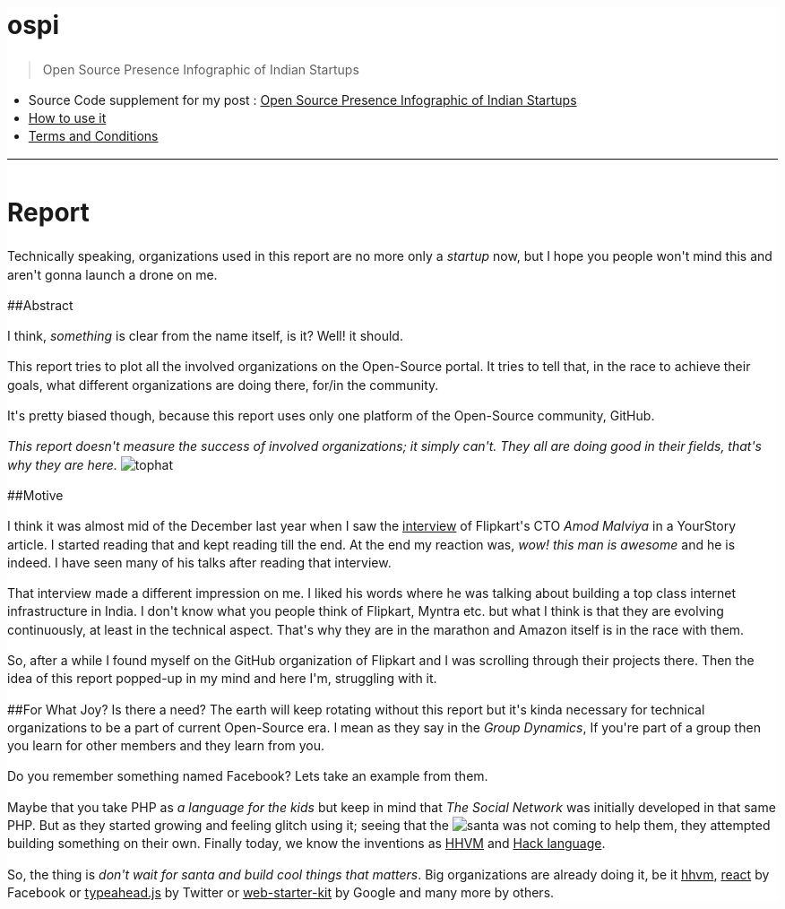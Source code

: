 ospi
====

> Open Source Presence Infographic of Indian Startups

* Source Code supplement for my post : [Open Source Presence Infographic of Indian Startups](http://pravj.github.io/blog/open-source-presence-infographic)
* [How to use it](https://github.com/pravj/ospi/blob/master/Manual.md)
* [Terms and Conditions](https://github.com/pravj/ospi/blob/master/Terms-and-conditions.md)

---

Report
======

Technically speaking, organizations used in this report are no more only a *startup* now, but I hope you people won't mind this and aren't gonna launch a drone on me.

##Abstract

I think, *something* is clear from the name itself, is it? Well! it should.

This report tries to plot all the involved organizations on the Open-Source portal. It tries to tell that, in the race to achieve their goals, what different organizations are doing there, for/in the community.

It's pretty biased though, because this report uses only one platform of the Open-Source community, GitHub.

*This report doesn't measure the success of involved organizations; it simply can't. They all are doing good in their fields, that's why they are here.* <img src="https://assets-cdn.github.com/images/icons/emoji/unicode/1f3a9.png" width="20" height="20" alt="tophat" />

##Motive

I think it was almost mid of the December last year when I saw the [interview](http://yourstory.com/2014/12/techie-tuesdays-amod-malviya-cto-flipkart/) of Flipkart's CTO *Amod Malviya* in a YourStory article. I started reading that and kept reading till the end. At the end my reaction was, *wow! this man is awesome* and he is indeed. I have seen many of his talks after reading that interview.

That interview made a different impression on me. I liked his words where he was talking about building a top class internet infrastructure in India. I don't know what you people think of Flipkart, Myntra etc. but what I think is that they are evolving continuously, at least in the technical aspect. That's why they are in the marathon and Amazon itself is in the race with them. 

So, after a while I found myself on the GitHub organization of Flipkart and I was scrolling through their projects there. Then the idea of this report popped-up in my mind and here I'm, struggling with it.

##For What Joy? Is there a need?
The earth will keep rotating without this report but it's kinda necessary for technical organizations to be a part of current Open-Source era. I mean as they say in the *Group Dynamics*, If you're part of a group then you learn for other members and they learn from you.

Do you remember something named Facebook? Lets take an example from them.

Maybe that you take PHP as *a language for the kids* but keep in mind that *The Social Network* was initially developed in that same PHP. But as they started growing and feeling glitch using it; seeing that the <img src="https://assets-cdn.github.com/images/icons/emoji/unicode/1f385.png" width="20" height="20" alt="santa" /> was not coming to help them, they attempted building something on their own. Finally today, we know the inventions as [HHVM](http://hhvm.com/) and [Hack language](http://hacklang.org/).

So, the thing is *don't wait for santa and build cool things that matters*. Big organizations are already doing it, be it [hhvm](https://github.com/facebook/hhvm), [react](https://github.com/facebook/react) by Facebook or [typeahead.js](https://github.com/twitter/typeahead.js) by Twitter or [web-starter-kit](https://github.com/google/web-starter-kit) by Google and many more by others.
